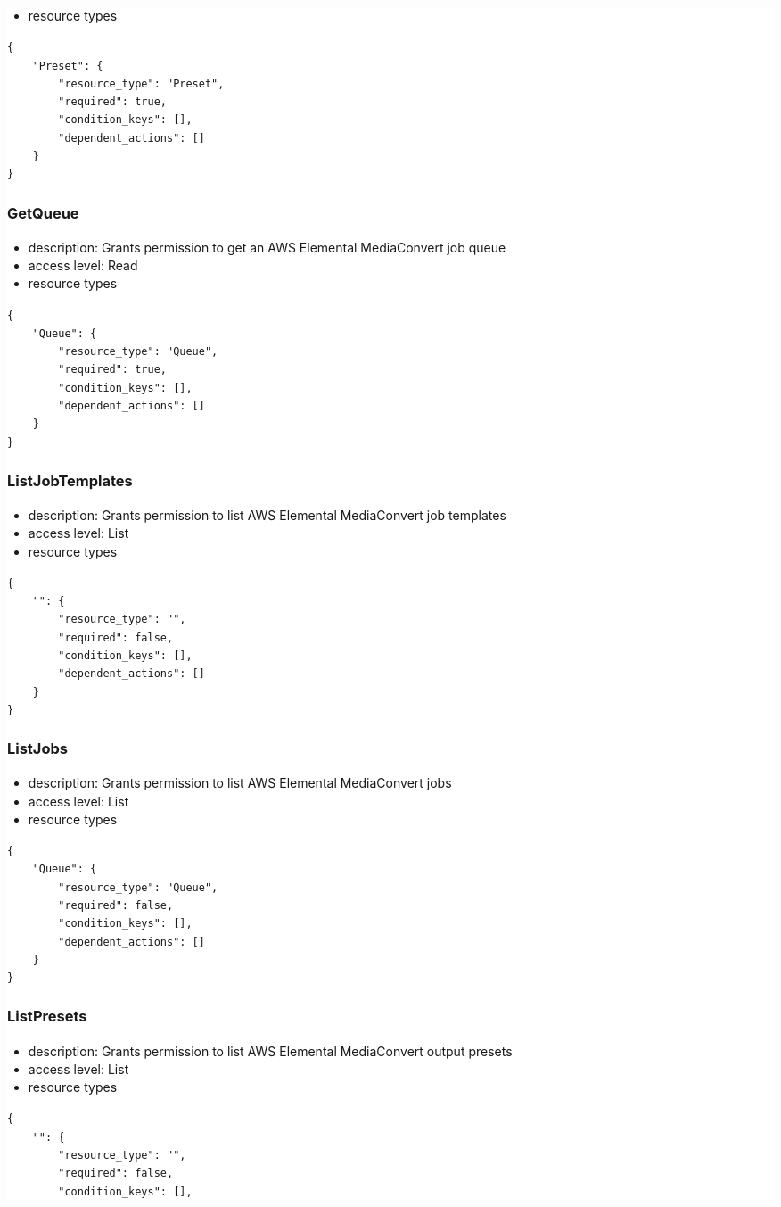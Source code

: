 - resource types
```
{
    "Preset": {
        "resource_type": "Preset",
        "required": true,
        "condition_keys": [],
        "dependent_actions": []
    }
}
```
### GetQueue
- description: Grants permission to get an AWS Elemental MediaConvert job queue
- access level: Read
- resource types
```
{
    "Queue": {
        "resource_type": "Queue",
        "required": true,
        "condition_keys": [],
        "dependent_actions": []
    }
}
```
### ListJobTemplates
- description: Grants permission to list AWS Elemental MediaConvert job templates
- access level: List
- resource types
```
{
    "": {
        "resource_type": "",
        "required": false,
        "condition_keys": [],
        "dependent_actions": []
    }
}
```
### ListJobs
- description: Grants permission to list AWS Elemental MediaConvert jobs
- access level: List
- resource types
```
{
    "Queue": {
        "resource_type": "Queue",
        "required": false,
        "condition_keys": [],
        "dependent_actions": []
    }
}
```
### ListPresets
- description: Grants permission to list AWS Elemental MediaConvert output presets
- access level: List
- resource types
```
{
    "": {
        "resource_type": "",
        "required": false,
        "condition_keys": [],
```